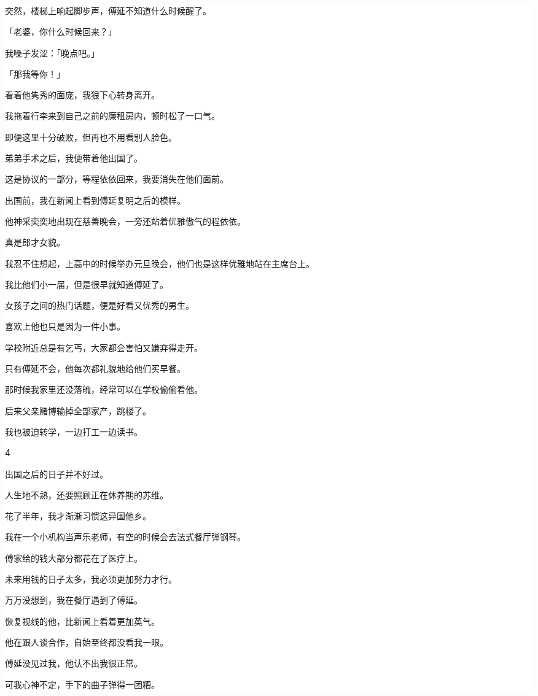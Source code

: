 突然，楼梯上响起脚步声，傅延不知道什么时候醒了。

「老婆，你什么时候回来？」

我嗓子发涩：「晚点吧。」

「那我等你！」

看着他隽秀的面庞，我狠下心转身离开。

我拖着行李来到自己之前的廉租房内，顿时松了一口气。

即便这里十分破败，但再也不用看别人脸色。

弟弟手术之后，我便带着他出国了。

这是协议的一部分，等程依依回来，我要消失在他们面前。

出国前，我在新闻上看到傅延复明之后的模样。

他神采奕奕地出现在慈善晚会，一旁还站着优雅傲气的程依依。

真是郎才女貌。

我忍不住想起，上高中的时候举办元旦晚会，他们也是这样优雅地站在主席台上。

我比他们小一届，但是很早就知道傅延了。

女孩子之间的热门话题，便是好看又优秀的男生。

喜欢上他也只是因为一件小事。

学校附近总是有乞丐，大家都会害怕又嫌弃得走开。

只有傅延不会，他每次都礼貌地给他们买早餐。

那时候我家里还没落魄，经常可以在学校偷偷看他。

后来父亲赌博输掉全部家产，跳楼了。

我也被迫转学，一边打工一边读书。

4

出国之后的日子并不好过。

人生地不熟，还要照顾正在休养期的苏维。

花了半年，我才渐渐习惯这异国他乡。

我在一个小机构当声乐老师，有空的时候会去法式餐厅弹钢琴。

傅家给的钱大部分都花在了医疗上。

未来用钱的日子太多，我必须更加努力才行。

万万没想到，我在餐厅遇到了傅延。

恢复视线的他，比新闻上看着更加英气。

他在跟人谈合作，自始至终都没看我一眼。

傅延没见过我，他认不出我很正常。

可我心神不定，手下的曲子弹得一团糟。

